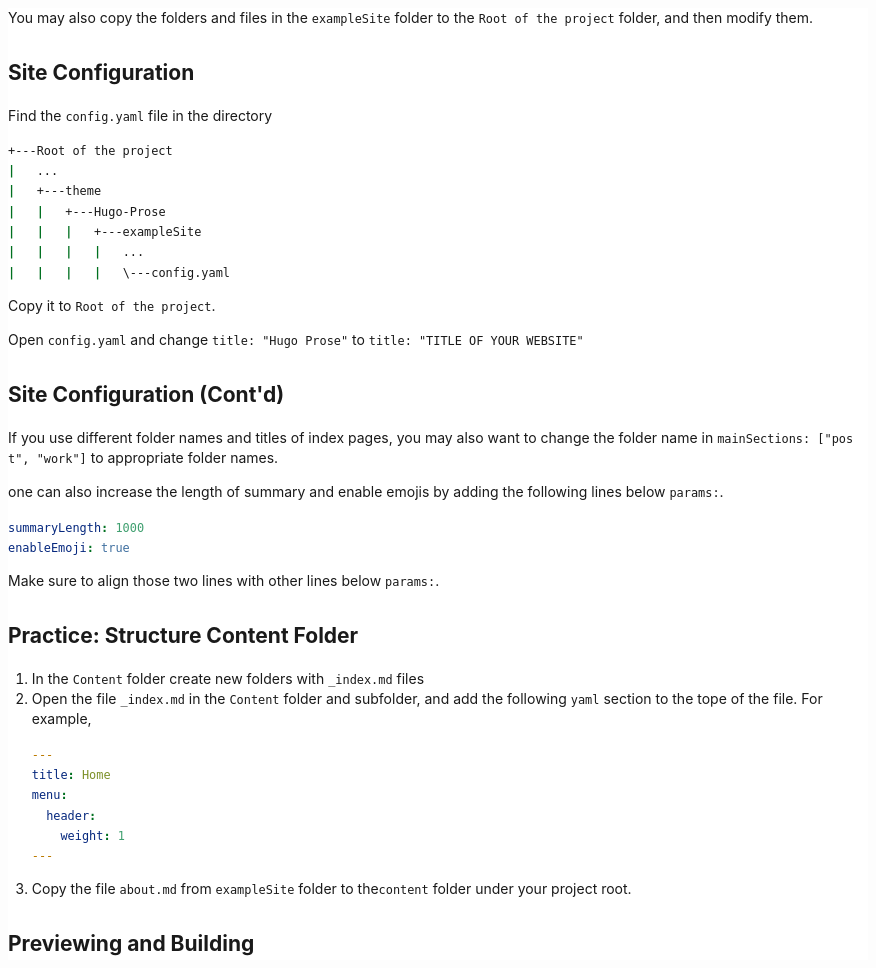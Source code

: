 You may also copy the folders and files in the `exampleSite` folder to the `Root of the project` folder, and then modify them.

## Site Configuration

Find the `config.yaml` file in the directory

```bash
+---Root of the project
|   ...
|   +---theme
|   |   +---Hugo-Prose
|   |   |   +---exampleSite
|   |   |   |   ...
|   |   |   |   \---config.yaml
```

Copy it to `Root of the project`.

Open `config.yaml` and change `title: "Hugo Prose"` to `title: "TITLE OF YOUR WEBSITE"`

## Site Configuration (Cont'd)

If you use different folder names and titles of index pages, you may also want to change the folder name in `mainSections: ["post", "work"]` to appropriate folder names.

one can also increase the length of summary and enable emojis by adding the following lines below `params:`.

```yaml
summaryLength: 1000
enableEmoji: true
```

Make sure to align those two lines with other lines below `params:`.

## Practice: Structure Content Folder

1. In the `Content` folder create new folders with `_index.md` files
2. Open the file `_index.md` in the `Content` folder and subfolder, and add the following `yaml` section to the tope of the file. For example,
   ```yaml
   ---
   title: Home
   menu:
     header:
       weight: 1
   ---
   ```
3. Copy the file `about.md` from `exampleSite` folder to the`content` folder under your project root.

## Previewing and Building


[label]: http://example.com/  "Optional Title Here"
[^fn1]: Content of the footnote.
[label]: http://example.com/  "Optional Title Here"
[^fn1]: Content of the footnote.